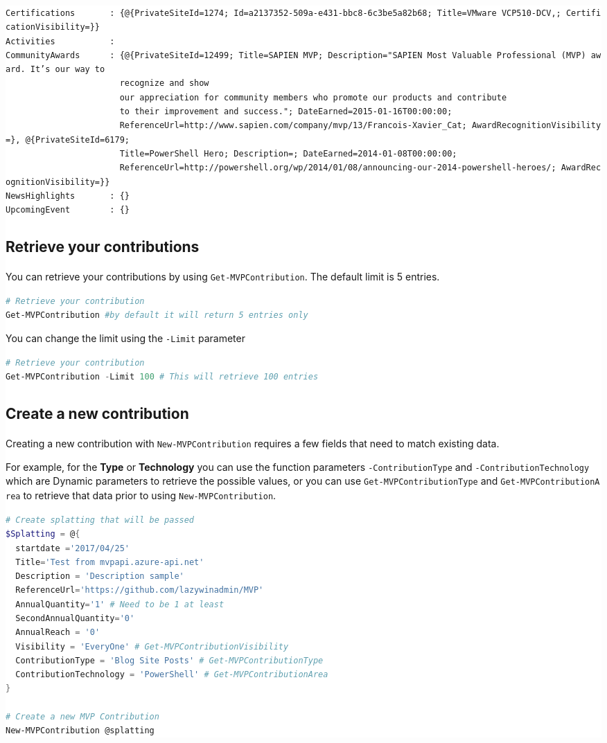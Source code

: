 ```text
Certifications       : {@{PrivateSiteId=1274; Id=a2137352-509a-e431-bbc8-6c3be5a82b68; Title=VMware VCP510-DCV,; CertificationVisibility=}}
Activities           :
CommunityAwards      : {@{PrivateSiteId=12499; Title=SAPIEN MVP; Description="SAPIEN Most Valuable Professional (MVP) award. It’s our way to
                       recognize and show
                       our appreciation for community members who promote our products and contribute
                       to their improvement and success."; DateEarned=2015-01-16T00:00:00;
                       ReferenceUrl=http://www.sapien.com/company/mvp/13/Francois-Xavier_Cat; AwardRecognitionVisibility=}, @{PrivateSiteId=6179;
                       Title=PowerShell Hero; Description=; DateEarned=2014-01-08T00:00:00;
                       ReferenceUrl=http://powershell.org/wp/2014/01/08/announcing-our-2014-powershell-heroes/; AwardRecognitionVisibility=}}
NewsHighlights       : {}
UpcomingEvent        : {}
```

## Retrieve your contributions

You can retrieve your contributions by using ```Get-MVPContribution```. The default limit is 5 entries.

``` powershell
# Retrieve your contribution
Get-MVPContribution #by default it will return 5 entries only
```

You can change the limit using the ```-Limit``` parameter

```powershell
# Retrieve your contribution
Get-MVPContribution -Limit 100 # This will retrieve 100 entries
```

## Create a new contribution

Creating a new contribution with ```New-MVPContribution``` requires a few fields that need to match existing data.

For example, for the **Type** or **Technology** you can use the function parameters ```-ContributionType``` and ```-ContributionTechnology``` which are Dynamic parameters to retrieve the possible values, or you can use ```Get-MVPContributionType``` and ```Get-MVPContributionArea``` to retrieve that data prior to using ```New-MVPContribution```.

```powershell
# Create splatting that will be passed
$Splatting = @{
  startdate ='2017/04/25'
  Title='Test from mvpapi.azure-api.net'
  Description = 'Description sample'
  ReferenceUrl='https://github.com/lazywinadmin/MVP'
  AnnualQuantity='1' # Need to be 1 at least
  SecondAnnualQuantity='0'
  AnnualReach = '0'
  Visibility = 'EveryOne' # Get-MVPContributionVisibility
  ContributionType = 'Blog Site Posts' # Get-MVPContributionType
  ContributionTechnology = 'PowerShell' # Get-MVPContributionArea
}

# Create a new MVP Contribution
New-MVPContribution @splatting
```

